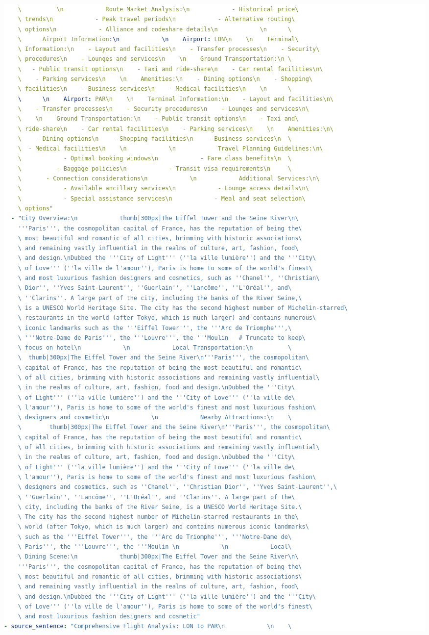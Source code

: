 ```yaml
    \          \n            Route Market Analysis:\n            - Historical price\
    \ trends\n            - Peak travel periods\n            - Alternative routing\
    \ options\n            - Alliance and codeshare details\n            \n      \
    \      Airport Information:\n            \n    Airport: LON\n    \n    Terminal\
    \ Information:\n    - Layout and facilities\n    - Transfer processes\n    - Security\
    \ procedures\n    - Lounges and services\n    \n    Ground Transportation:\n \
    \   - Public transit options\n    - Taxi and ride-share\n    - Car rental facilities\n\
    \    - Parking services\n    \n    Amenities:\n    - Dining options\n    - Shopping\
    \ facilities\n    - Business services\n    - Medical facilities\n    \n      \
    \      \n    Airport: PAR\n    \n    Terminal Information:\n    - Layout and facilities\n\
    \    - Transfer processes\n    - Security procedures\n    - Lounges and services\n\
    \    \n    Ground Transportation:\n    - Public transit options\n    - Taxi and\
    \ ride-share\n    - Car rental facilities\n    - Parking services\n    \n    Amenities:\n\
    \    - Dining options\n    - Shopping facilities\n    - Business services\n  \
    \  - Medical facilities\n    \n            \n            Travel Planning Guidelines:\n\
    \            - Optimal booking windows\n            - Fare class benefits\n  \
    \          - Baggage policies\n            - Transit visa requirements\n     \
    \       - Connection considerations\n            \n            Additional Services:\n\
    \            - Available ancillary services\n            - Lounge access details\n\
    \            - Special assistance services\n            - Meal and seat selection\
    \ options"
  - "City Overview:\n            thumb|300px|The Eiffel Tower and the Seine River\n\
    '''Paris''', the cosmopolitan capital of France, has the reputation of being the\
    \ most beautiful and romantic of all cities, brimming with historic associations\
    \ and remaining vastly influential in the realms of culture, art, fashion, food\
    \ and design.\nDubbed the '''City of Light''' (''la ville lumière'') and the '''City\
    \ of Love''' (''la ville de l'amour''), Paris is home to some of the world's finest\
    \ and most luxurious fashion designers and cosmetics, such as ''Chanel'', ''Christian\
    \ Dior'', ''Yves Saint-Laurent'', ''Guerlain'', ''Lancôme'', ''L'Oréal'', and\
    \ ''Clarins''. A large part of the city, including the banks of the River Seine,\
    \ is a UNESCO World Heritage Site. The city has the second highest number of Michelin-starred\
    \ restaurants in the world (after Tokyo, which is much larger) and contains numerous\
    \ iconic landmarks such as the '''Eiffel Tower''', the '''Arc de Triomphe''',\
    \ '''Notre-Dame de Paris''', the '''Louvre''', the '''Moulin   # Truncate to keep\
    \ focus on hotel\n            \n            Local Transportation:\n          \
    \  thumb|300px|The Eiffel Tower and the Seine River\n'''Paris''', the cosmopolitan\
    \ capital of France, has the reputation of being the most beautiful and romantic\
    \ of all cities, brimming with historic associations and remaining vastly influential\
    \ in the realms of culture, art, fashion, food and design.\nDubbed the '''City\
    \ of Light''' (''la ville lumière'') and the '''City of Love''' (''la ville de\
    \ l'amour''), Paris is home to some of the world's finest and most luxurious fashion\
    \ designers and cosmetic\n            \n            Nearby Attractions:\n    \
    \        thumb|300px|The Eiffel Tower and the Seine River\n'''Paris''', the cosmopolitan\
    \ capital of France, has the reputation of being the most beautiful and romantic\
    \ of all cities, brimming with historic associations and remaining vastly influential\
    \ in the realms of culture, art, fashion, food and design.\nDubbed the '''City\
    \ of Light''' (''la ville lumière'') and the '''City of Love''' (''la ville de\
    \ l'amour''), Paris is home to some of the world's finest and most luxurious fashion\
    \ designers and cosmetics, such as ''Chanel'', ''Christian Dior'', ''Yves Saint-Laurent'',\
    \ ''Guerlain'', ''Lancôme'', ''L'Oréal'', and ''Clarins''. A large part of the\
    \ city, including the banks of the River Seine, is a UNESCO World Heritage Site.\
    \ The city has the second highest number of Michelin-starred restaurants in the\
    \ world (after Tokyo, which is much larger) and contains numerous iconic landmarks\
    \ such as the '''Eiffel Tower''', the '''Arc de Triomphe''', '''Notre-Dame de\
    \ Paris''', the '''Louvre''', the '''Moulin \n            \n            Local\
    \ Dining Scene:\n            thumb|300px|The Eiffel Tower and the Seine River\n\
    '''Paris''', the cosmopolitan capital of France, has the reputation of being the\
    \ most beautiful and romantic of all cities, brimming with historic associations\
    \ and remaining vastly influential in the realms of culture, art, fashion, food\
    \ and design.\nDubbed the '''City of Light''' (''la ville lumière'') and the '''City\
    \ of Love''' (''la ville de l'amour''), Paris is home to some of the world's finest\
    \ and most luxurious fashion designers and cosmetic"
- source_sentence: "Comprehensive Flight Analysis: LON to PAR\n            \n    \
```